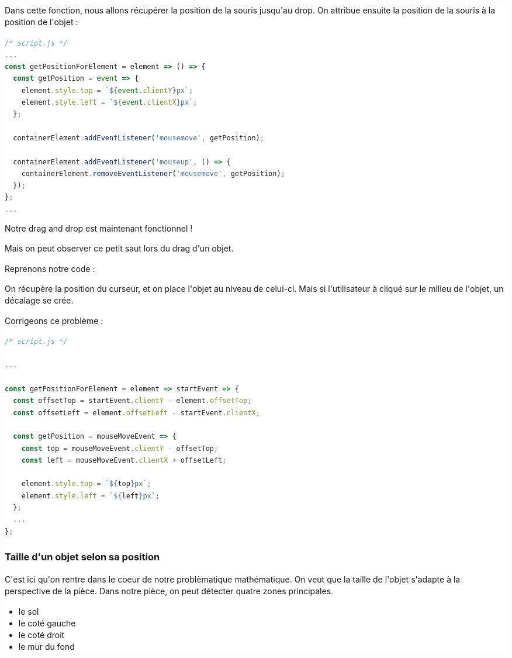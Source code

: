 Dans cette fonction, nous allons récupérer la position de la souris jusqu'au drop. On attribue ensuite la position de la souris à la position de l'objet :

```javascript
/* script.js */
...
const getPositionForElement = element => () => {
  const getPosition = event => {
    element.style.top = `${event.clientY}px`;
    element.style.left = `${event.clientX}px`;
  };

  containerElement.addEventListener('mousemove', getPosition);

  containerElement.addEventListener('mouseup', () => {
    containerElement.removeEventListener('mousemove', getPosition);
  });
};
...
```

Notre drag and drop est maintenant fonctionnel !

Mais on peut observer ce petit saut lors du drag d'un objet.

Reprenons notre code :

On récupère la position du curseur, et on place l'objet au niveau de celui-ci. Mais si l'utilisateur à cliqué sur le milieu de l'objet, un décalage se crée.

Corrigeons ce problème :
```javascript
/* script.js */

...

const getPositionForElement = element => startEvent => {
  const offsetTop = startEvent.clientY - element.offsetTop;
  const offsetLeft = element.offsetLeft - startEvent.clientX;

  const getPosition = mouseMoveEvent => {
    const top = mouseMoveEvent.clientY - offsetTop;
    const left = mouseMoveEvent.clientX + offsetLeft;

    element.style.top = `${top}px`;
    element.style.left = `${left}px`;
  };
  ...
};
  ```

### Taille d'un objet selon sa position

C'est ici qu'on rentre dans le coeur de notre problèmatique mathématique.
On veut que la taille de l'objet s'adapte à la perspective de la pièce.
Dans notre pièce, on peut détecter quatre zones principales.
- le sol
- le coté gauche
- le coté droit
- le mur du fond
